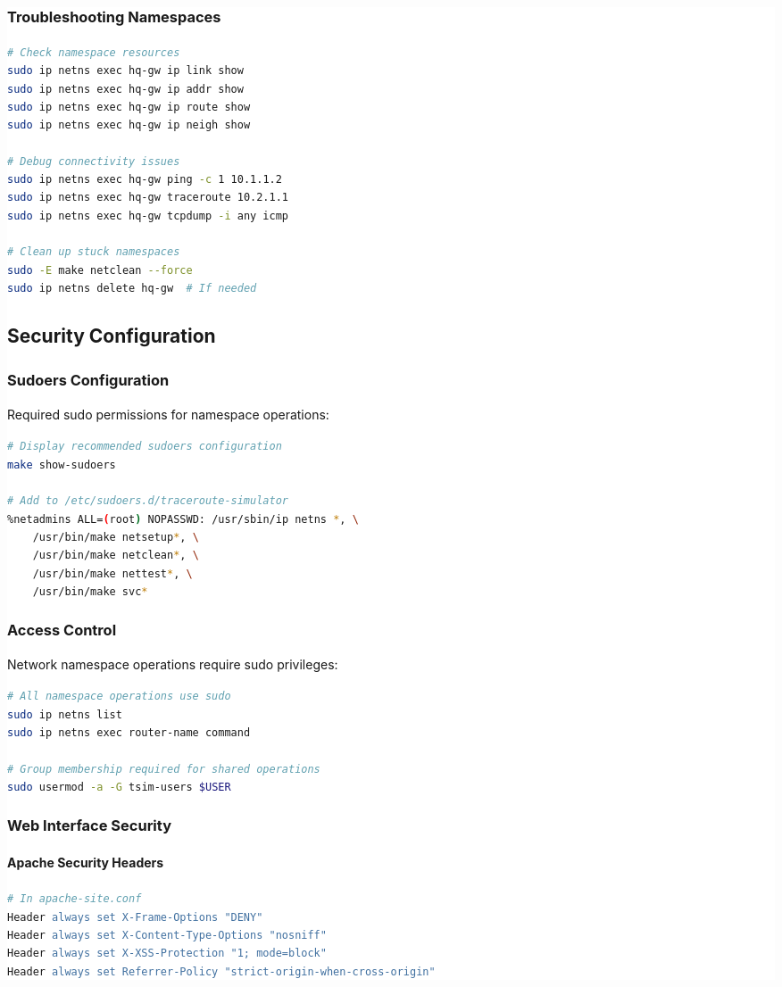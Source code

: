 ### Troubleshooting Namespaces

```bash
# Check namespace resources
sudo ip netns exec hq-gw ip link show
sudo ip netns exec hq-gw ip addr show
sudo ip netns exec hq-gw ip route show
sudo ip netns exec hq-gw ip neigh show

# Debug connectivity issues
sudo ip netns exec hq-gw ping -c 1 10.1.1.2
sudo ip netns exec hq-gw traceroute 10.2.1.1
sudo ip netns exec hq-gw tcpdump -i any icmp

# Clean up stuck namespaces
sudo -E make netclean --force
sudo ip netns delete hq-gw  # If needed
```

## Security Configuration

### Sudoers Configuration

Required sudo permissions for namespace operations:

```bash
# Display recommended sudoers configuration
make show-sudoers

# Add to /etc/sudoers.d/traceroute-simulator
%netadmins ALL=(root) NOPASSWD: /usr/sbin/ip netns *, \
    /usr/bin/make netsetup*, \
    /usr/bin/make netclean*, \
    /usr/bin/make nettest*, \
    /usr/bin/make svc*
```

### Access Control

Network namespace operations require sudo privileges:

```bash
# All namespace operations use sudo
sudo ip netns list
sudo ip netns exec router-name command

# Group membership required for shared operations
sudo usermod -a -G tsim-users $USER
```

### Web Interface Security

#### Apache Security Headers
```apache
# In apache-site.conf
Header always set X-Frame-Options "DENY"
Header always set X-Content-Type-Options "nosniff"
Header always set X-XSS-Protection "1; mode=block"
Header always set Referrer-Policy "strict-origin-when-cross-origin"
```
